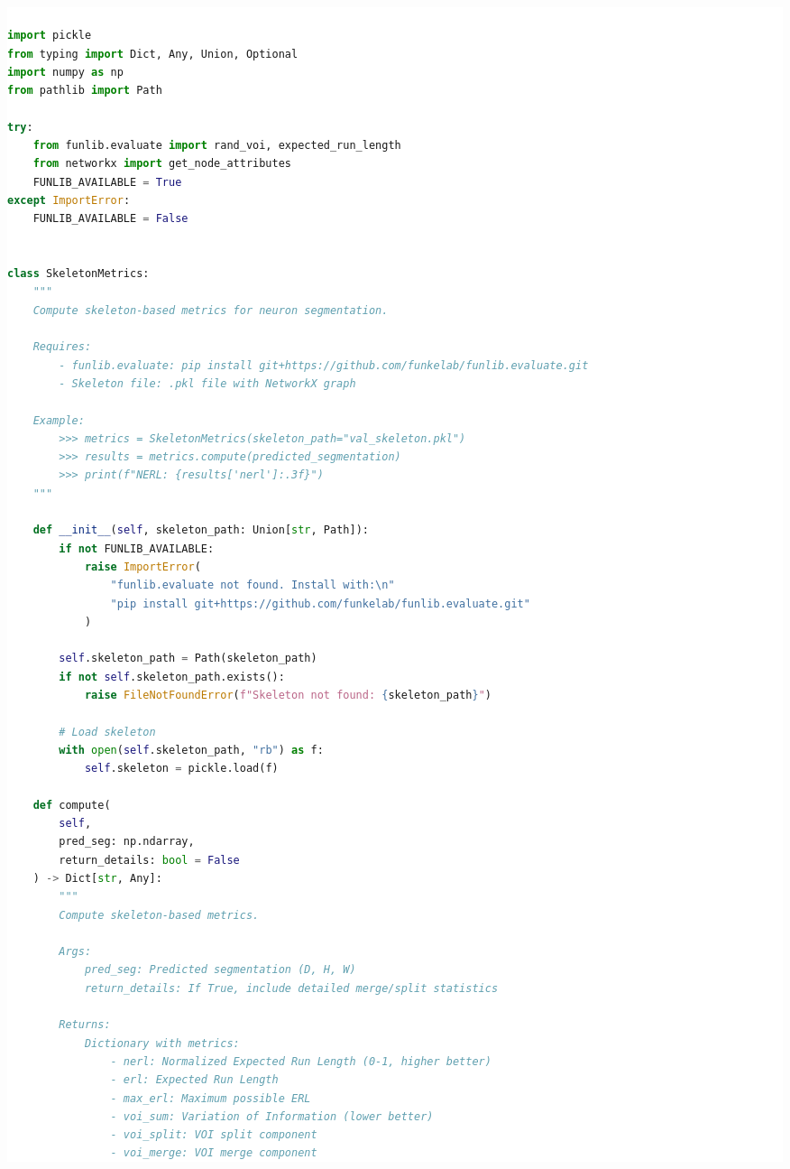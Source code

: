```python

import pickle
from typing import Dict, Any, Union, Optional
import numpy as np
from pathlib import Path

try:
    from funlib.evaluate import rand_voi, expected_run_length
    from networkx import get_node_attributes
    FUNLIB_AVAILABLE = True
except ImportError:
    FUNLIB_AVAILABLE = False


class SkeletonMetrics:
    """
    Compute skeleton-based metrics for neuron segmentation.

    Requires:
        - funlib.evaluate: pip install git+https://github.com/funkelab/funlib.evaluate.git
        - Skeleton file: .pkl file with NetworkX graph

    Example:
        >>> metrics = SkeletonMetrics(skeleton_path="val_skeleton.pkl")
        >>> results = metrics.compute(predicted_segmentation)
        >>> print(f"NERL: {results['nerl']:.3f}")
    """

    def __init__(self, skeleton_path: Union[str, Path]):
        if not FUNLIB_AVAILABLE:
            raise ImportError(
                "funlib.evaluate not found. Install with:\n"
                "pip install git+https://github.com/funkelab/funlib.evaluate.git"
            )

        self.skeleton_path = Path(skeleton_path)
        if not self.skeleton_path.exists():
            raise FileNotFoundError(f"Skeleton not found: {skeleton_path}")

        # Load skeleton
        with open(self.skeleton_path, "rb") as f:
            self.skeleton = pickle.load(f)

    def compute(
        self,
        pred_seg: np.ndarray,
        return_details: bool = False
    ) -> Dict[str, Any]:
        """
        Compute skeleton-based metrics.

        Args:
            pred_seg: Predicted segmentation (D, H, W)
            return_details: If True, include detailed merge/split statistics

        Returns:
            Dictionary with metrics:
                - nerl: Normalized Expected Run Length (0-1, higher better)
                - erl: Expected Run Length
                - max_erl: Maximum possible ERL
                - voi_sum: Variation of Information (lower better)
                - voi_split: VOI split component
                - voi_merge: VOI merge component
```